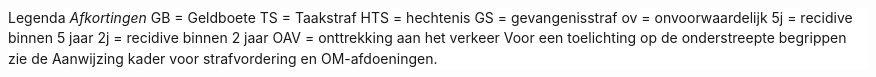 Legenda  *Afkortingen*  GB = Geldboete TS = Taakstraf HTS = hechtenis GS = gevangenisstraf ov = onvoorwaardelijk 5j = recidive binnen 5 jaar 2j = recidive binnen 2 jaar OAV = onttrekking aan het verkeer Voor een toelichting op de onderstreepte begrippen zie de Aanwijzing kader voor strafvordering en OM-afdoeningen.     
